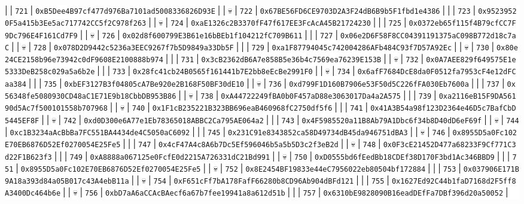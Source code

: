 |  | `721` | `0xB5Dee4B97cf477d976Ba7101ad5008336826D93E` |
| 💀 | `722` | `0x67BE56FD6CE9703D2A3F24dB6B9b5F1fbd1e4386` |
|  | `723` | `0x95239520F5a415b3Ee5ac717742CC5f2C978f263` |
| 💀 | `724` | `0xaE1326c2B3370fF47f617EE3FcAcA45B21724230` |
|  | `725` | `0x0372eb65f115f4B79cfCC7F9Dc796E4F161Cd7F9` |
| 💀 | `726` | `0x02d8f600799E3B61e16bBEb1f104212fC709B611` |
|  | `727` | `0x06e2D6F58F8CC04391191375aC098B772d18c7aC` |
| 💀 | `728` | `0x078D2D9442c5236a3EEC9267f7b5D9849a33Db5F` |
|  | `729` | `0xa1F87794045c742004286AFb484C93f7D57A92Ec` |
| 💀 | `730` | `0x80e24CE2158b96e73942c0dF9608E2100888b974` |
|  | `731` | `0x3cB2362dB6A7e858B5e36b4c7569ea76239E153B` |
| 💀 | `732` | `0x0A7AEE829f649575E1e5333DeB258c029a5a6b2e` |
|  | `733` | `0x28fc41cb24B0565f161441b7E2bb8eEcBe2991F0` |
| 💀 | `734` | `0x6afF7684DcE8da0F0512fa7953cF4e12dFCaa384` |
|  | `735` | `0xbEF3127B3f04805cA7Be920e2B168F50BF30dE10` |
| 💀 | `736` | `0xd799F1D160B7906e53F50d5C226fFA030Eb7600a` |
|  | `737` | `0x56348fe5080930CD48aC1E71E9b18CbbDB953B86` |
| 💀 | `738` | `0xA44722249fBA0b0F457aD88e3063017Da4a2A575` |
|  | `739` | `0xa2116eB15F9DA56190d5Ac7f500101558b707968` |
| 💀 | `740` | `0x1F1cB235221B323BB696eaB460968fC2750df5f6` |
|  | `741` | `0x41A3B54a98f123D2364e46D5c7BafCbD5445EF8F` |
| 💀 | `742` | `0xd0D300e6A77e1Eb78365018ABBC2Ca795AE064a2` |
|  | `743` | `0x4F5985520a11B8Ab79A1Dbc6f34b8D40dD6eF69f` |
| 💀 | `744` | `0xc1B3234aAcBbBa7FC551BA4434de4C5050aC6092` |
|  | `745` | `0x231C91e8343852ca58D49734dB45da946751dBA3` |
| 💀 | `746` | `0x8955D5a0Fc102E70EB6876D52Ef0270054E25Fe5` |
|  | `747` | `0x4cF47A4c8A6b7Dc5Ef596046b5a5b5D3c2f3eB2d` |
| 💀 | `748` | `0x0F3cE21452D477a68233F9Cf771C3d22F1B623f3` |
|  | `749` | `0xA8888a067125e0FcfE0d2215A726331dC21Bd991` |
| 💀 | `750` | `0xD0555bd6fEedBb18CDEf38D170F3bd1Ac346BBD9` |
|  | `751` | `0x8955D5a0Fc102E70EB6876D52Ef0270054E25Fe5` |
| 💀 | `752` | `0x8E2454BF19833e44eC7956022eb80504bf172884` |
|  | `753` | `0x037906E171B9A18a393d84a05B017c43A4ebB11a` |
| 💀 | `754` | `0xF651cFf7bA178FafF66280b8CD96Ab904dBFd121` |
|  | `755` | `0x1627Ed92C44b1faD7168d2F5ff8A3400Dc464b6e` |
| 💀 | `756` | `0xbD7aA6aCCAcBAecf6a67b7fee19941a8a612d51b` |
|  | `757` | `0x6310bE9828090B16eadDEfFa7DBf396d20a50052` |